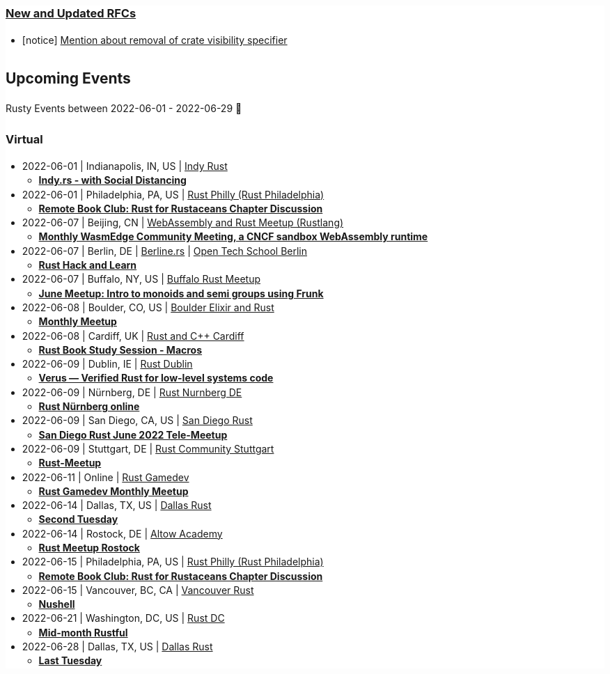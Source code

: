 ### [New and Updated RFCs](https://github.com/rust-lang/rfcs/pulls)

* [notice] [Mention about removal of crate visibility specifier](https://github.com/rust-lang/rfcs/pull/3273)

## Upcoming Events

Rusty Events between 2022-06-01 - 2022-06-29 🦀

### Virtual

* 2022-06-01 | Indianapolis, IN, US | [Indy Rust](https://www.meetup.com/indyrs/)
    * [**Indy.rs - with Social Distancing**](https://www.meetup.com/indyrs/events/qwtdjsydcjbcb/)
* 2022-06-01 | Philadelphia, PA, US | [Rust Philly (Rust Philadelphia)](https://www.meetup.com/RustPhilly/)
    * [**Remote Book Club: Rust for Rustaceans Chapter Discussion**](https://www.meetup.com/RustPhilly/events/qkbktsydcjbcb/)
* 2022-06-07 | Beijing, CN | [WebAssembly and Rust Meetup (Rustlang)](https://www.meetup.com/Wasm-Rust-Meetup/)
    * [**Monthly WasmEdge Community Meeting, a CNCF sandbox WebAssembly runtime**](https://www.meetup.com/Wasm-Rust-Meetup/events/jbfnrsydcjbkb/)
* 2022-06-07 | Berlin, DE | [Berline.rs](https://berline.rs/) | [Open Tech School Berlin](https://www.meetup.com/opentechschool-berlin/)
    * [**Rust Hack and Learn**](https://www.meetup.com/opentechschool-berlin/events/zdrzpsydcjbkb/)
* 2022-06-07 | Buffalo, NY, US | [Buffalo Rust Meetup](https://www.meetup.com/Buffalo-Rust-Meetup/)
    * [**June Meetup: Intro to monoids and semi groups using Frunk**](https://www.meetup.com/Buffalo-Rust-Meetup/events/xgmfssydcjbkb/)
* 2022-06-08 | Boulder, CO, US | [Boulder Elixir and Rust](https://www.meetup.com/boulder-elixir-rust/)
    * [**Monthly Meetup**](https://www.meetup.com/boulder-elixir-rust/events/zvxcsrydcjblb/)
* 2022-06-08 | Cardiff, UK | [Rust and C++ Cardiff ](https://www.meetup.com/rust-and-c-plus-plus-in-cardiff/)
    * [**Rust Book Study Session - Macros**](https://www.meetup.com/rust-and-c-plus-plus-in-cardiff/events/286079097/)
* 2022-06-09 | Dublin, IE | [Rust Dublin](https://www.meetup.com/Rust-Dublin/)
    * [**Verus — Verified Rust for low-level systems code**](https://www.meetup.com/Rust-Dublin/events/286018947/)
* 2022-06-09 | Nürnberg, DE | [Rust Nurnberg DE](https://www.meetup.com/rust-noris/)
    * [**Rust Nürnberg online**](https://www.meetup.com/rust-noris/events/hlvbvsydcjbmb/)
* 2022-06-09 | San Diego, CA, US | [San Diego Rust](https://www.meetup.com/San-Diego-Rust/)
    * [**San Diego Rust June 2022 Tele-Meetup**](https://www.meetup.com/San-Diego-Rust/events/285952122/)
* 2022-06-09 | Stuttgart, DE | [Rust Community Stuttgart](https://www.meetup.com/Rust-Community-Stuttgart/)
    * [**Rust-Meetup**](https://www.meetup.com/Rust-Community-Stuttgart/events/swgrssydcjbmb/)
* 2022-06-11 | Online | [Rust Gamedev](https://arewegameyet.rs/)
    * [**Rust Gamedev Monthly Meetup**](https://discord.gg/j6QJsMd)
* 2022-06-14 | Dallas, TX, US | [Dallas Rust](https://www.meetup.com/Dallas-Rust/)
    * [**Second Tuesday**](https://www.meetup.com/Dallas-Rust/events/vqtjcsydcjbsb/)
* 2022-06-14 | Rostock, DE | [Altow Academy](https://www.meetup.com/altow-academy/)
    * [**Rust Meetup Rostock**](https://www.meetup.com/altow-academy/events/286138086/)
* 2022-06-15 | Philadelphia, PA, US | [Rust Philly (Rust Philadelphia)](https://www.meetup.com/RustPhilly/)
    * [**Remote Book Club: Rust for Rustaceans Chapter Discussion**](https://www.meetup.com/RustPhilly/events/qkbktsydcjbtb/)
* 2022-06-15 | Vancouver, BC, CA | [Vancouver Rust](https://www.meetup.com/Vancouver-Rust/)
    * [**Nushell**](https://www.meetup.com/Vancouver-Rust/events/nwcmpsydcjbtb/)
* 2022-06-21 | Washington, DC, US | [Rust DC](https://www.meetup.com/RustDC/)
    * [**Mid-month Rustful**](https://www.meetup.com/RustDC/events/vdhxgsydcjbcc/)
* 2022-06-28 | Dallas, TX, US | [Dallas Rust](https://www.meetup.com/Dallas-Rust/)
    * [**Last Tuesday**](https://www.meetup.com/Dallas-Rust/events/jqxqwrydcjblc/)

[submit_crate]: https://users.rust-lang.org/t/crate-of-the-week/2704
[guidelines]: https://users.rust-lang.org/t/twir-call-for-participation/4821
[merged]: https://github.com/search?q=is%3Apr+org%3Arust-lang+is%3Amerged+merged%3A2022-05-23..2022-05-30
[calendar]: https://www.google.com/calendar/embed?src=apd9vmbc22egenmtu5l6c5jbfc%40group.calendar.google.com
[community]: mailto:community-team@rust-lang.org